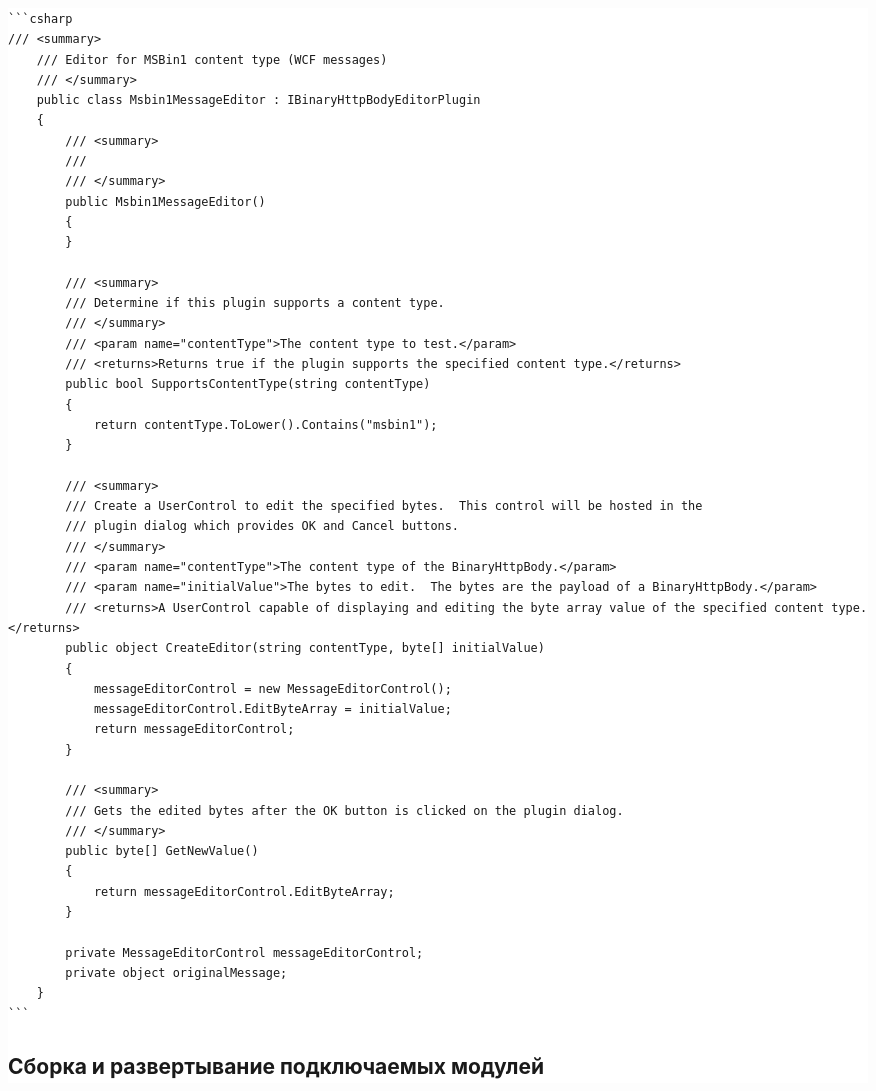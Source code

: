     ```csharp
    /// <summary>
        /// Editor for MSBin1 content type (WCF messages)
        /// </summary>
        public class Msbin1MessageEditor : IBinaryHttpBodyEditorPlugin
        {
            /// <summary>
            ///
            /// </summary>
            public Msbin1MessageEditor()
            {
            }

            /// <summary>
            /// Determine if this plugin supports a content type.
            /// </summary>
            /// <param name="contentType">The content type to test.</param>
            /// <returns>Returns true if the plugin supports the specified content type.</returns>
            public bool SupportsContentType(string contentType)
            {
                return contentType.ToLower().Contains("msbin1");
            }

            /// <summary>
            /// Create a UserControl to edit the specified bytes.  This control will be hosted in the
            /// plugin dialog which provides OK and Cancel buttons.
            /// </summary>
            /// <param name="contentType">The content type of the BinaryHttpBody.</param>
            /// <param name="initialValue">The bytes to edit.  The bytes are the payload of a BinaryHttpBody.</param>
            /// <returns>A UserControl capable of displaying and editing the byte array value of the specified content type.</returns>
            public object CreateEditor(string contentType, byte[] initialValue)
            {
                messageEditorControl = new MessageEditorControl();
                messageEditorControl.EditByteArray = initialValue;
                return messageEditorControl;
            }

            /// <summary>
            /// Gets the edited bytes after the OK button is clicked on the plugin dialog.
            /// </summary>
            public byte[] GetNewValue()
            {
                return messageEditorControl.EditByteArray;
            }

            private MessageEditorControl messageEditorControl;
            private object originalMessage;
        }
    ```

## <a name="build-and-deploy-the-plug-ins"></a>Сборка и развертывание подключаемых модулей
